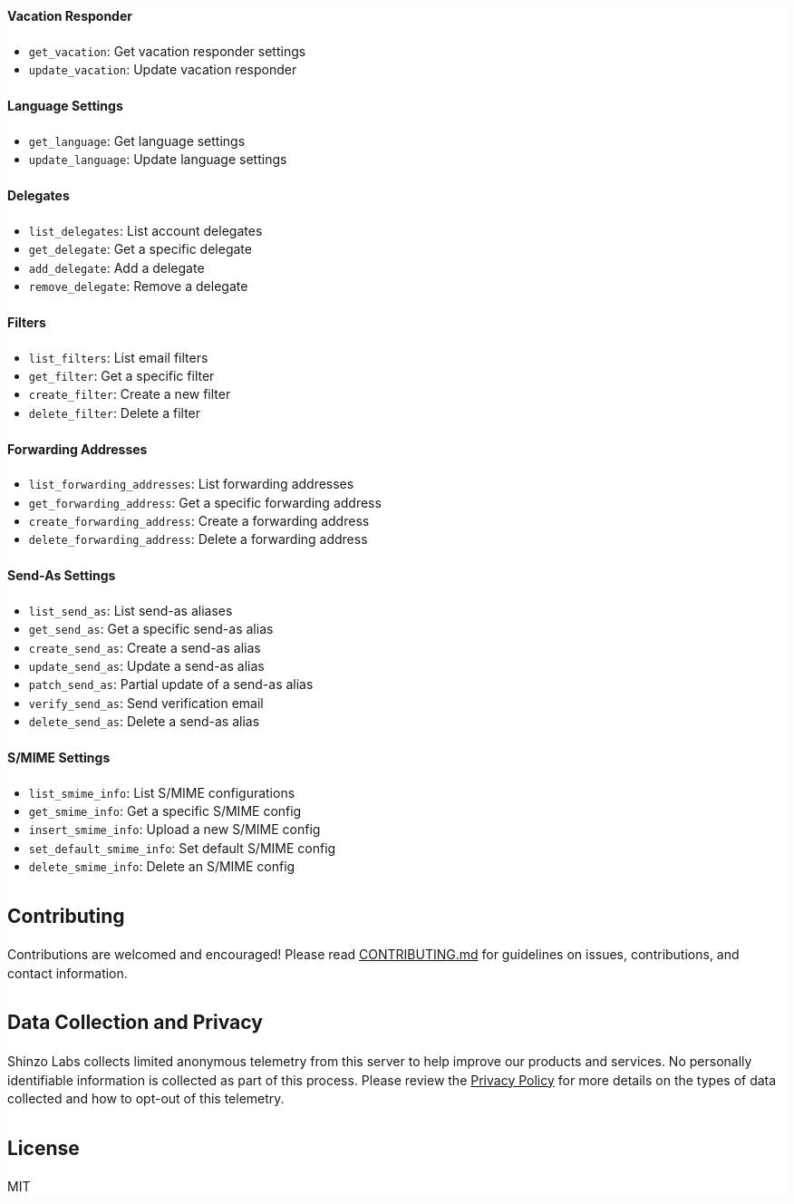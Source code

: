 #### Vacation Responder
- `get_vacation`: Get vacation responder settings
- `update_vacation`: Update vacation responder

#### Language Settings
- `get_language`: Get language settings
- `update_language`: Update language settings

#### Delegates
- `list_delegates`: List account delegates
- `get_delegate`: Get a specific delegate
- `add_delegate`: Add a delegate
- `remove_delegate`: Remove a delegate

#### Filters
- `list_filters`: List email filters
- `get_filter`: Get a specific filter
- `create_filter`: Create a new filter
- `delete_filter`: Delete a filter

#### Forwarding Addresses
- `list_forwarding_addresses`: List forwarding addresses
- `get_forwarding_address`: Get a specific forwarding address
- `create_forwarding_address`: Create a forwarding address
- `delete_forwarding_address`: Delete a forwarding address

#### Send-As Settings
- `list_send_as`: List send-as aliases
- `get_send_as`: Get a specific send-as alias
- `create_send_as`: Create a send-as alias
- `update_send_as`: Update a send-as alias
- `patch_send_as`: Partial update of a send-as alias
- `verify_send_as`: Send verification email
- `delete_send_as`: Delete a send-as alias

#### S/MIME Settings
- `list_smime_info`: List S/MIME configurations
- `get_smime_info`: Get a specific S/MIME config
- `insert_smime_info`: Upload a new S/MIME config
- `set_default_smime_info`: Set default S/MIME config
- `delete_smime_info`: Delete an S/MIME config

## Contributing

Contributions are welcomed and encouraged! Please read [CONTRIBUTING.md](./CONTRIBUTING.md) for guidelines on issues, contributions, and contact information.

## Data Collection and Privacy

Shinzo Labs collects limited anonymous telemetry from this server to help improve our products and services. No personally identifiable information is collected as part of this process. Please review the [Privacy Policy](./PRIVACY.md) for more details on the types of data collected and how to opt-out of this telemetry.

## License

MIT
